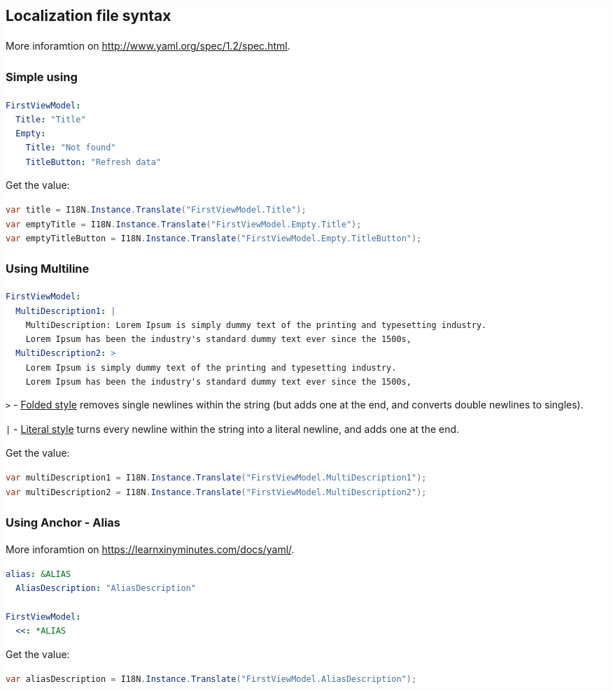 ## Localization file syntax
More inforamtion on http://www.yaml.org/spec/1.2/spec.html.
### Simple using
```yaml
FirstViewModel:
  Title: "Title"
  Empty:
    Title: "Not found"
    TitleButton: "Refresh data"
```
Get the value:
```cs
var title = I18N.Instance.Translate("FirstViewModel.Title");
var emptyTitle = I18N.Instance.Translate("FirstViewModel.Empty.Title");
var emptyTitleButton = I18N.Instance.Translate("FirstViewModel.Empty.TitleButton");
```

### Using Multiline
```yaml
FirstViewModel:
  MultiDescription1: |
    MultiDescription: Lorem Ipsum is simply dummy text of the printing and typesetting industry. 
    Lorem Ipsum has been the industry's standard dummy text ever since the 1500s, 
  MultiDescription2: >
    Lorem Ipsum is simply dummy text of the printing and typesetting industry. 
    Lorem Ipsum has been the industry's standard dummy text ever since the 1500s, 
```
`>` - [Folded style](http://www.yaml.org/spec/1.2/spec.html#id2796251) removes single newlines within the string (but adds one at the end, and converts double newlines to singles).

`|` - [Literal style](http://www.yaml.org/spec/1.2/spec.html#id2795688) turns every newline within the string into a literal newline, and adds one at the end.

Get the value:
```cs
var multiDescription1 = I18N.Instance.Translate("FirstViewModel.MultiDescription1");
var multiDescription2 = I18N.Instance.Translate("FirstViewModel.MultiDescription2");
```

### Using Anchor - Alias
More inforamtion on https://learnxinyminutes.com/docs/yaml/.
```yaml
alias: &ALIAS
  AliasDescription: "AliasDescription"
  
FirstViewModel:
  <<: *ALIAS
```
Get the value:
```cs
var aliasDescription = I18N.Instance.Translate("FirstViewModel.AliasDescription");
```
